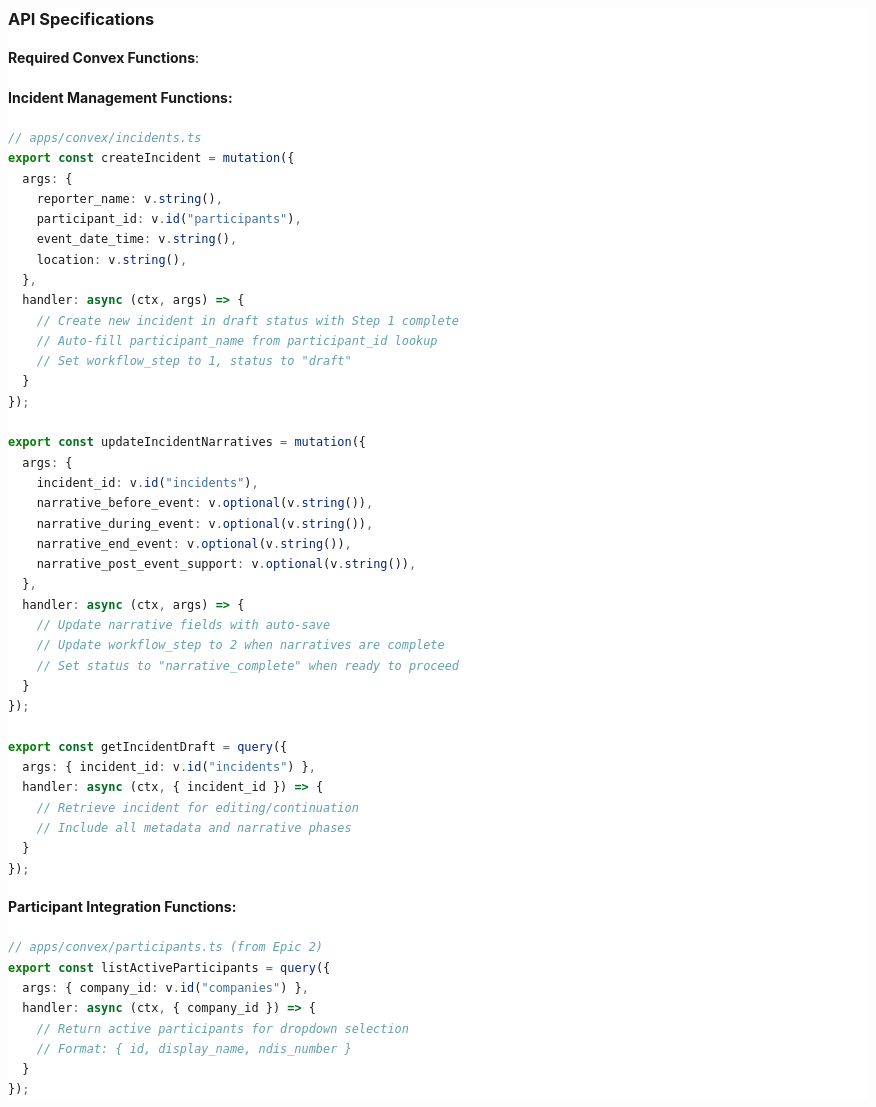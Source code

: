 ### API Specifications

**Required Convex Functions**:

#### Incident Management Functions:
```typescript
// apps/convex/incidents.ts
export const createIncident = mutation({
  args: {
    reporter_name: v.string(),
    participant_id: v.id("participants"),
    event_date_time: v.string(),
    location: v.string(),
  },
  handler: async (ctx, args) => {
    // Create new incident in draft status with Step 1 complete
    // Auto-fill participant_name from participant_id lookup
    // Set workflow_step to 1, status to "draft"
  }
});

export const updateIncidentNarratives = mutation({
  args: {
    incident_id: v.id("incidents"),
    narrative_before_event: v.optional(v.string()),
    narrative_during_event: v.optional(v.string()),
    narrative_end_event: v.optional(v.string()),
    narrative_post_event_support: v.optional(v.string()),
  },
  handler: async (ctx, args) => {
    // Update narrative fields with auto-save
    // Update workflow_step to 2 when narratives are complete
    // Set status to "narrative_complete" when ready to proceed
  }
});

export const getIncidentDraft = query({
  args: { incident_id: v.id("incidents") },
  handler: async (ctx, { incident_id }) => {
    // Retrieve incident for editing/continuation
    // Include all metadata and narrative phases
  }
});
```

#### Participant Integration Functions:
```typescript
// apps/convex/participants.ts (from Epic 2)
export const listActiveParticipants = query({
  args: { company_id: v.id("companies") },
  handler: async (ctx, { company_id }) => {
    // Return active participants for dropdown selection
    // Format: { id, display_name, ndis_number }
  }
});
```
